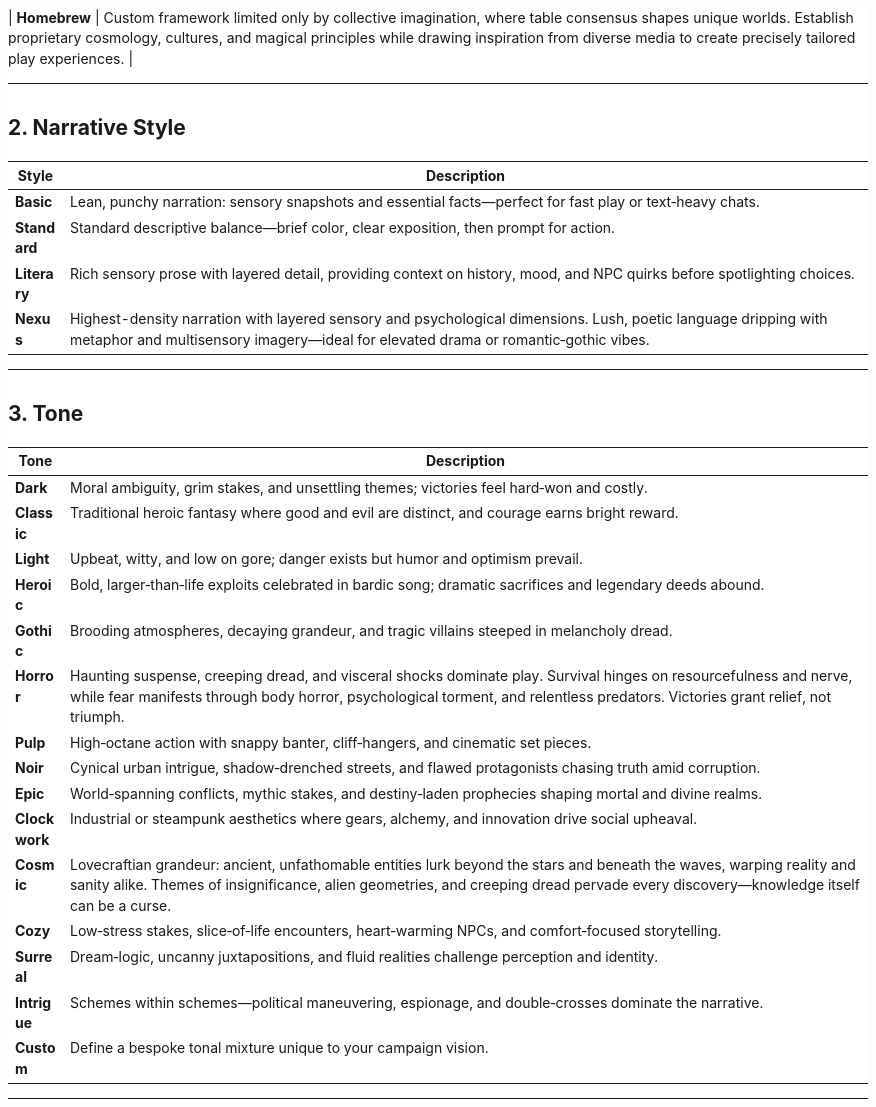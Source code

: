| **Homebrew** | Custom framework limited only by collective imagination, where table consensus shapes unique worlds. Establish proprietary cosmology, cultures, and magical principles while drawing inspiration from diverse media to create precisely tailored play experiences. |

---

## 2. Narrative Style

| Style | Description |
|-------|-------------|
| **Basic** | Lean, punchy narration: sensory snapshots and essential facts—perfect for fast play or text‑heavy chats. |
| **Standard** | Standard descriptive balance—brief color, clear exposition, then prompt for action. |
| **Literary** | Rich sensory prose with layered detail, providing context on history, mood, and NPC quirks before spotlighting choices. |
| **Nexus** | Highest-density narration with layered sensory and psychological dimensions. Lush, poetic language dripping with metaphor and multisensory imagery—ideal for elevated drama or romantic‑gothic vibes. |


---

## 3. Tone

| Tone | Description |
|------|-------------|
| **Dark** | Moral ambiguity, grim stakes, and unsettling themes; victories feel hard‑won and costly. |
| **Classic** | Traditional heroic fantasy where good and evil are distinct, and courage earns bright reward. |
| **Light** | Upbeat, witty, and low on gore; danger exists but humor and optimism prevail. |
| **Heroic** | Bold, larger‑than‑life exploits celebrated in bardic song; dramatic sacrifices and legendary deeds abound. |
| **Gothic** | Brooding atmospheres, decaying grandeur, and tragic villains steeped in melancholy dread. |
| **Horror** | Haunting suspense, creeping dread, and visceral shocks dominate play. Survival hinges on resourcefulness and nerve, while fear manifests through body horror, psychological torment, and relentless predators. Victories grant relief, not triumph. |
| **Pulp** | High‑octane action with snappy banter, cliff‑hangers, and cinematic set pieces. |
| **Noir** | Cynical urban intrigue, shadow‑drenched streets, and flawed protagonists chasing truth amid corruption. |
| **Epic** | World‑spanning conflicts, mythic stakes, and destiny‑laden prophecies shaping mortal and divine realms. |
| **Clockwork** | Industrial or steampunk aesthetics where gears, alchemy, and innovation drive social upheaval. |
| **Cosmic** | Lovecraftian grandeur: ancient, unfathomable entities lurk beyond the stars and beneath the waves, warping reality and sanity alike. Themes of insignificance, alien geometries, and creeping dread pervade every discovery—knowledge itself can be a curse. |
| **Cozy** | Low‑stress stakes, slice‑of‑life encounters, heart‑warming NPCs, and comfort‑focused storytelling. |
| **Surreal** | Dream‑logic, uncanny juxtapositions, and fluid realities challenge perception and identity. |
| **Intrigue** | Schemes within schemes—political maneuvering, espionage, and double‑crosses dominate the narrative. |
| **Custom** | Define a bespoke tonal mixture unique to your campaign vision. |

---
